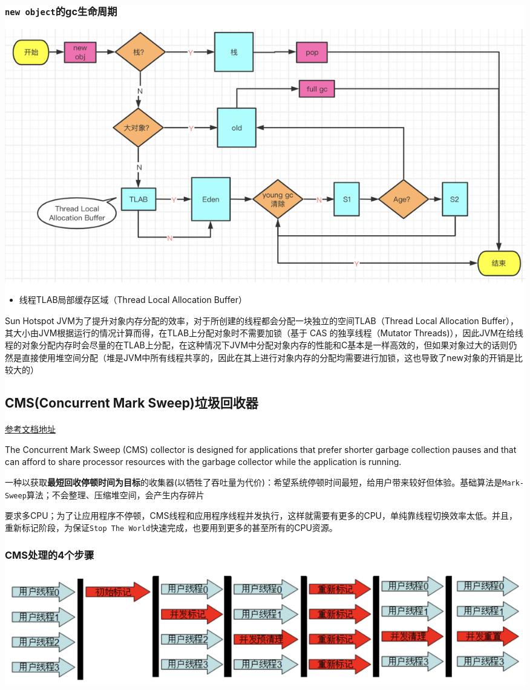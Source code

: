 ### `new object`的gc生命周期

![](../../content/java_jvm/imgs/gc_fen_dai_2.png)

* 线程TLAB局部缓存区域（Thread Local Allocation Buffer）

Sun Hotspot JVM为了提升对象内存分配的效率，对于所创建的线程都会分配一块独立的空间TLAB（Thread Local Allocation Buffer），其大小由JVM根据运行的情况计算而得，在TLAB上分配对象时不需要加锁（基于 CAS 的独享线程（Mutator Threads)），因此JVM在给线程的对象分配内存时会尽量的在TLAB上分配，在这种情况下JVM中分配对象内存的性能和C基本是一样高效的，但如果对象过大的话则仍然是直接使用堆空间分配（堆是JVM中所有线程共享的，因此在其上进行对象内存的分配均需要进行加锁，这也导致了new对象的开销是比较大的）

## CMS(Concurrent Mark Sweep)垃圾回收器

<a href="https://docs.oracle.com/javase/8/docs/technotes/guides/vm/gctuning/cms.html">参考文档地址</a>

The Concurrent Mark Sweep (CMS) collector is designed for applications that prefer shorter garbage collection pauses and that can afford to share processor resources with the garbage collector while the application is running.

一种以获取**最短回收停顿时间为目标**的收集器(以牺牲了吞吐量为代价)：希望系统停顿时间最短，给用户带来较好但体验。基础算法是`Mark-Sweep`算法；不会整理、压缩堆空间，会产生内存碎片

要求多CPU；为了让应用程序不停顿，CMS线程和应用程序线程并发执行，这样就需要有更多的CPU，单纯靠线程切换效率太低。并且，重新标记阶段，为保证`Stop The World`快速完成，也要用到更多的甚至所有的CPU资源。

### CMS处理的4个步骤

![](../../content/java_jvm/imgs/cms_deal_flow.png)
